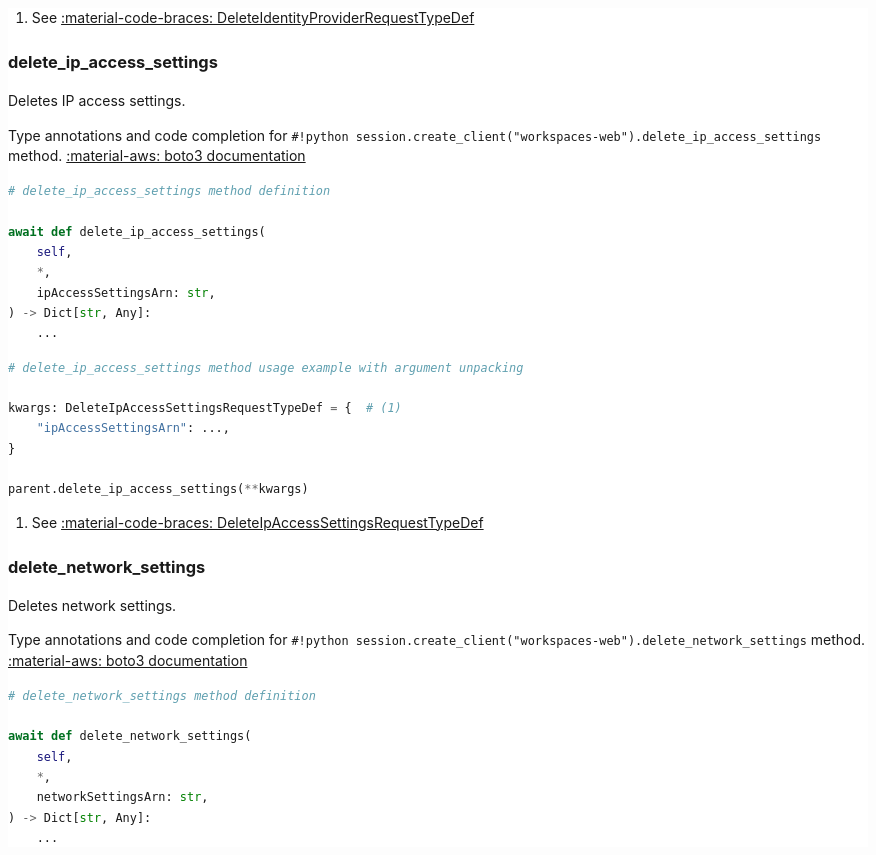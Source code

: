 1. See [:material-code-braces: DeleteIdentityProviderRequestTypeDef](./type_defs.md#deleteidentityproviderrequesttypedef) 

### delete\_ip\_access\_settings

Deletes IP access settings.

Type annotations and code completion for `#!python session.create_client("workspaces-web").delete_ip_access_settings` method.
[:material-aws: boto3 documentation](https://boto3.amazonaws.com/v1/documentation/api/latest/reference/services/workspaces-web/client/delete_ip_access_settings.html)

```python
# delete_ip_access_settings method definition

await def delete_ip_access_settings(
    self,
    *,
    ipAccessSettingsArn: str,
) -> Dict[str, Any]:
    ...
```



```python
# delete_ip_access_settings method usage example with argument unpacking

kwargs: DeleteIpAccessSettingsRequestTypeDef = {  # (1)
    "ipAccessSettingsArn": ...,
}

parent.delete_ip_access_settings(**kwargs)
```

1. See [:material-code-braces: DeleteIpAccessSettingsRequestTypeDef](./type_defs.md#deleteipaccesssettingsrequesttypedef) 

### delete\_network\_settings

Deletes network settings.

Type annotations and code completion for `#!python session.create_client("workspaces-web").delete_network_settings` method.
[:material-aws: boto3 documentation](https://boto3.amazonaws.com/v1/documentation/api/latest/reference/services/workspaces-web/client/delete_network_settings.html)

```python
# delete_network_settings method definition

await def delete_network_settings(
    self,
    *,
    networkSettingsArn: str,
) -> Dict[str, Any]:
    ...
```
